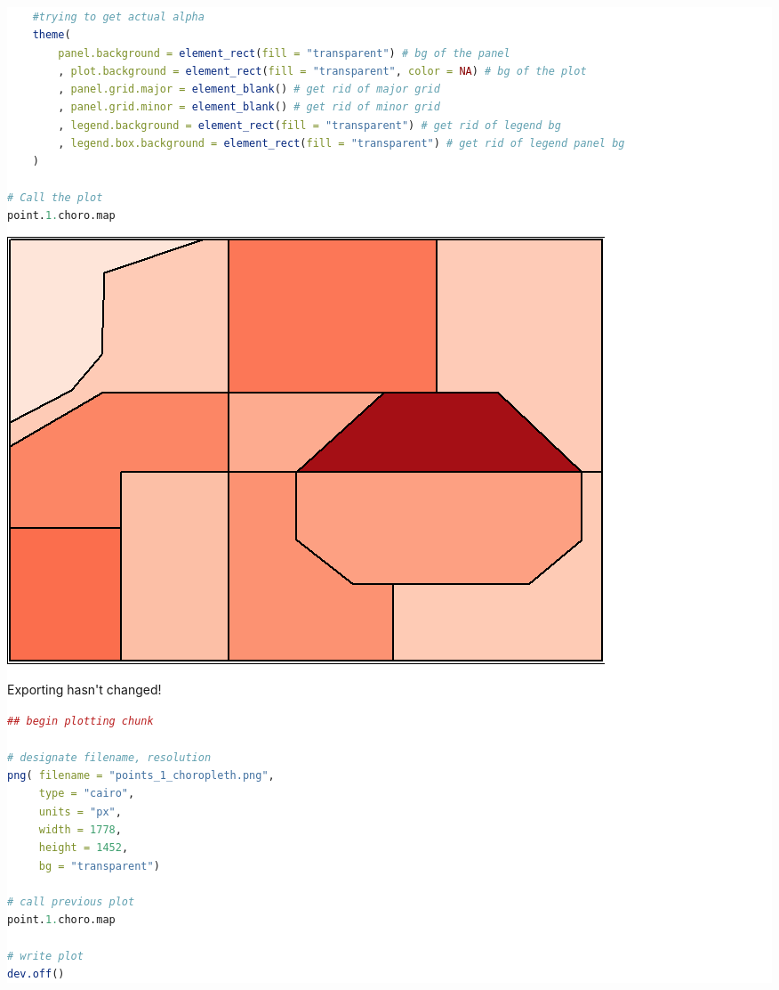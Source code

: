 ``` r
    #trying to get actual alpha
    theme(
        panel.background = element_rect(fill = "transparent") # bg of the panel
        , plot.background = element_rect(fill = "transparent", color = NA) # bg of the plot
        , panel.grid.major = element_blank() # get rid of major grid
        , panel.grid.minor = element_blank() # get rid of minor grid
        , legend.background = element_rect(fill = "transparent") # get rid of legend bg
        , legend.box.background = element_rect(fill = "transparent") # get rid of legend panel bg
    )

# Call the plot
point.1.choro.map
```

![](ArtificialGISDataGuide_files/figure-markdown_github-ascii_identifiers/Plotting_Choropleth-1.png)

Exporting hasn't changed!

``` r
## begin plotting chunk

# designate filename, resolution
png( filename = "points_1_choropleth.png", 
     type = "cairo", 
     units = "px", 
     width = 1778, 
     height = 1452,
     bg = "transparent")

# call previous plot
point.1.choro.map

# write plot
dev.off()
```
